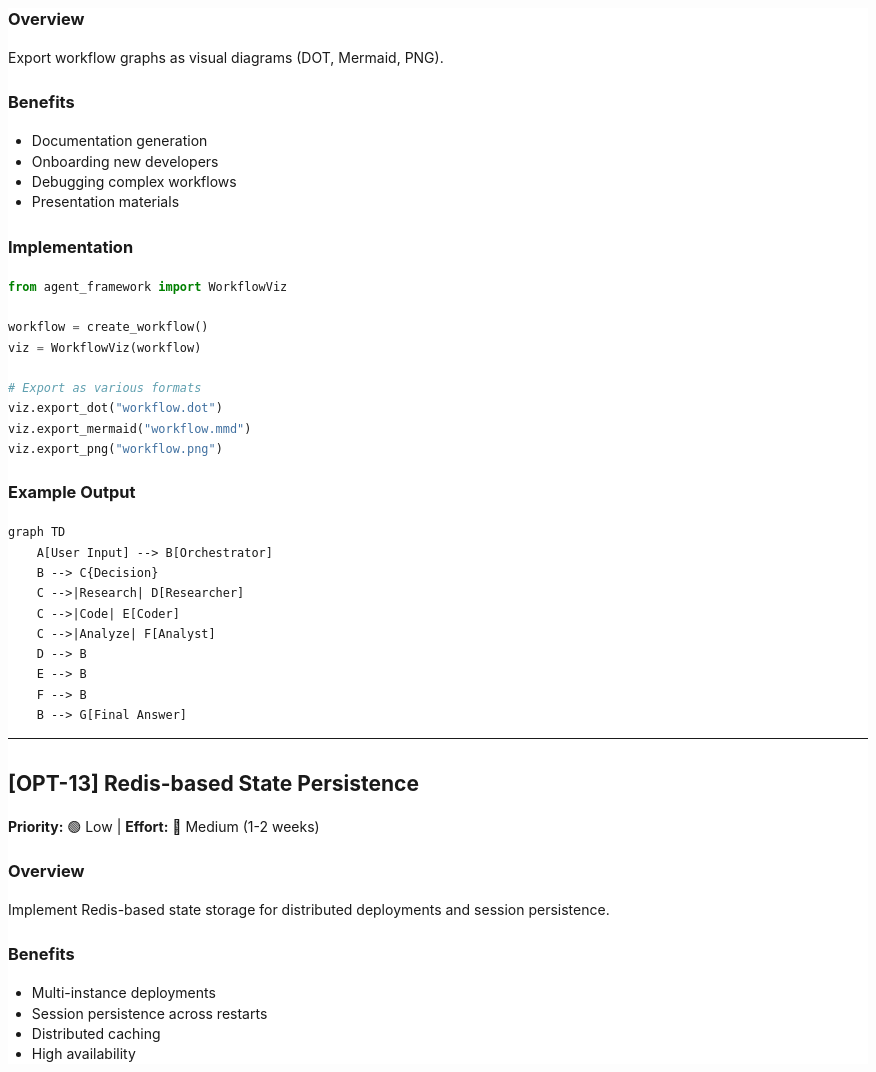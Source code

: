 ### Overview
Export workflow graphs as visual diagrams (DOT, Mermaid, PNG).

### Benefits
- Documentation generation
- Onboarding new developers
- Debugging complex workflows
- Presentation materials

### Implementation
```python
from agent_framework import WorkflowViz

workflow = create_workflow()
viz = WorkflowViz(workflow)

# Export as various formats
viz.export_dot("workflow.dot")
viz.export_mermaid("workflow.mmd")
viz.export_png("workflow.png")
```

### Example Output
```mermaid
graph TD
    A[User Input] --> B[Orchestrator]
    B --> C{Decision}
    C -->|Research| D[Researcher]
    C -->|Code| E[Coder]
    C -->|Analyze| F[Analyst]
    D --> B
    E --> B
    F --> B
    B --> G[Final Answer]
```

---

## [OPT-13] Redis-based State Persistence

**Priority:** 🟢 Low | **Effort:** 🔨 Medium (1-2 weeks)

### Overview
Implement Redis-based state storage for distributed deployments and session persistence.

### Benefits
- Multi-instance deployments
- Session persistence across restarts
- Distributed caching
- High availability
